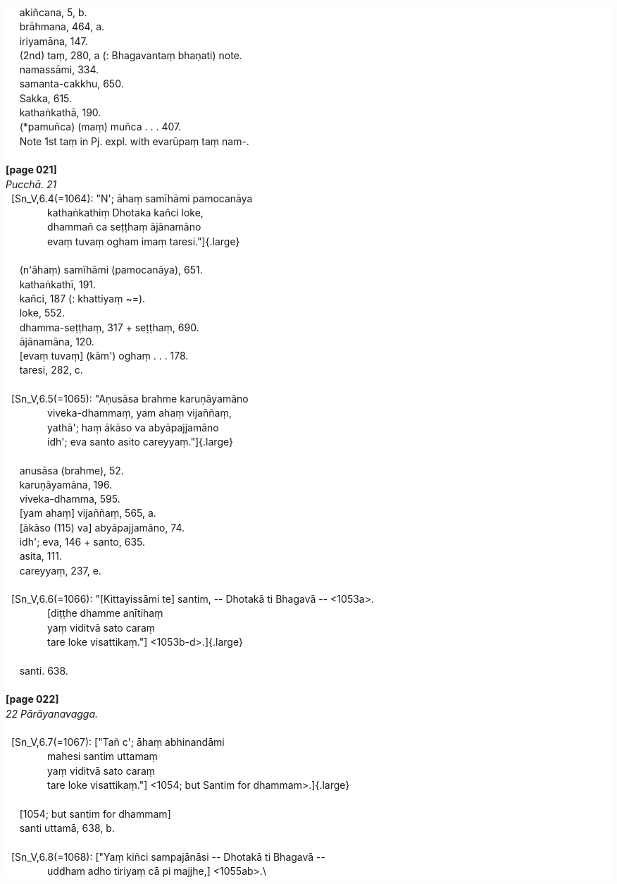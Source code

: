      akiñcana, 5, b.\
     brāhmana, 464, a.\
     iriyamāna, 147.\
     (2nd) taṃ, 280, a (: Bhagavantaṃ bhaṇati) note.\
     namassāmi, 334.\
     samanta-cakkhu, 650.\
     Sakka, 615.\
     kathaṅkathā, 190.\
     (\*pamuñca) (maṃ) muñca . . . 407.\
     Note 1st taṃ in Pj. expl. with evarūpaṃ taṃ nam-.\
\
**\[page 021\]**\
*Pucchā. 21*\
  [Sn_V,6.4(=1064): \"N\'; āhaṃ samīhāmi pamocanāya\
               kathaṅkathiṃ Dhotaka kañci loke,\
               dhammañ ca seṭṭhaṃ ājānamāno\
               evaṃ tuvaṃ ogham imaṃ taresi.\"]{.large}\
\
     (n\'āhaṃ) samīhāmi (pamocanāya), 651.\
     kathaṅkathī, 191.\
     kañci, 187 (: khattiyaṃ \~=).\
     loke, 552.\
     dhamma-seṭṭhaṃ, 317 + seṭṭhaṃ, 690.\
     ājānamāna, 120.\
     \[evaṃ tuvaṃ\] (kām\') oghaṃ . . . 178.\
     taresi, 282, c.\
\
  [Sn_V,6.5(=1065): \"Aṇusāsa brahme karuṇāyamāno\
               viveka-dhammaṃ, yam ahaṃ vijaññaṃ,\
               yathā\'; haṃ ākāso va abyāpajjamāno\
               idh\'; eva santo asito careyyaṃ.\"]{.large}\
\
     anusāsa (brahme), 52.\
     karuṇāyamāna, 196.\
     viveka-dhamma, 595.\
     \[yam ahaṃ\] vijaññaṃ, 565, a.\
     \[ākāso (115) va\] abyāpajjamāno, 74.\
     idh\'; eva, 146 + santo, 635.\
     asita, 111.\
     careyyaṃ, 237, e.\
\
  [Sn_V,6.6(=1066): \"\[Kittayissāmi te\] santim, \-- Dhotakā ti Bhagavā
\-- \<1053a\>.\
               \[diṭṭhe dhamme anītihaṃ\
               yaṃ viditvā sato caraṃ\
               tare loke visattikaṃ.\"\] \<1053b-d\>.]{.large}\
\
     santi. 638.\
\
**\[page 022\]**\
*22 Pārāyanavagga.*\
\
  [Sn_V,6.7(=1067): \[\"Tañ c\'; āhaṃ abhinandāmi\
               mahesi santim uttamaṃ\
               yaṃ viditvā sato caraṃ\
               tare loke visattikaṃ.\"\] \<1054; but Santim for
dhammam\>.]{.large}\
\
     \[1054; but santim for dhammam\]\
     santi uttamā, 638, b.\
\
  [Sn_V,6.8(=1068): \[\"Yaṃ kiñci sampajānāsi \-- Dhotakā ti Bhagavā
\--\
               uddham adho tiriyaṃ cā pi majjhe,\] \<1055ab\>.\